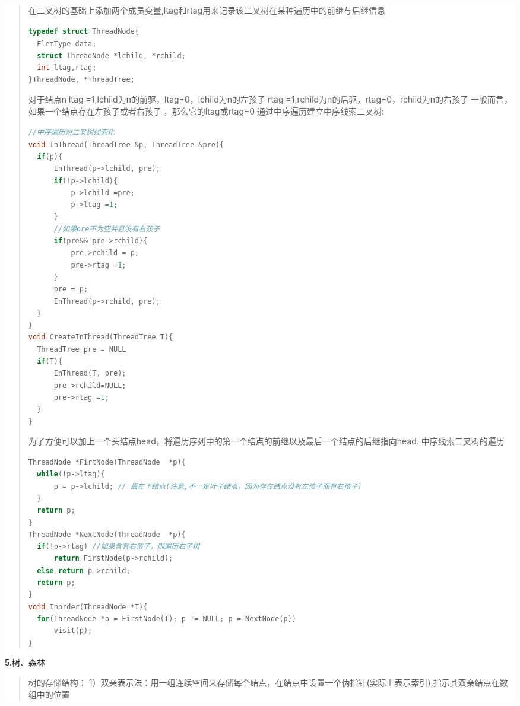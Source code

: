 >在二叉树的基础上添加两个成员变量,ltag和rtag用来记录该二叉树在某种遍历中的前继与后继信息
>```c
>typedef struct ThreadNode{
>	ElemType data;
>	struct ThreadNode *lchild, *rchild;
>	int ltag,rtag; 
>}ThreadNode, *ThreadTree;
>```
>对于结点n
>ltag =1,lchild为n的前驱，ltag=0，lchild为n的左孩子
>rtag =1,rchild为n的后驱，rtag=0，rchild为n的右孩子
>一般而言，如果一个结点存在左孩子或者右孩子 ，那么它的ltag或rtag=0
>通过中序遍历建立中序线索二叉树:
>```c
>//中序遍历对二叉树线索化
>void InThread(ThreadTree &p, ThreadTree &pre){
>	if(p){
>		InThread(p->lchild, pre);
>		if(!p->lchild){
>			p->lchild =pre;
>			p->ltag =1;
>		}
>		//如果pre不为空并且没有右孩子
>		if(pre&&!pre->rchild){
>			pre->rchild = p;
>			pre->rtag =1;
>		}
>		pre = p;
>		InThread(p->rchild, pre);
>	}
>}
>void CreateInThread(ThreadTree T){
>	ThreadTree pre = NULL
>	if(T){
>		InThread(T, pre);
>		pre->rchild=NULL;
>		pre->rtag =1;
>	}
>}
>```
>为了方便可以加上一个头结点head，将遍历序列中的第一个结点的前继以及最后一个结点的后继指向head.
>中序线索二叉树的遍历
>```c
>ThreadNode *FirtNode(ThreadNode  *p){
>	while(!p->ltag){
>		p = p->lchild; // 最左下结点(注意,不一定叶子结点，因为存在结点没有左孩子而有右孩子)
>	}
>	return p;
>}
>ThreadNode *NextNode(ThreadNode  *p){
>	if(!p->rtag) //如果含有右孩子，则遍历右子树
>		return FirstNode(p->rchild);
>	else return p->rchild;
>	return p;
>}
>void Inorder(ThreadNode *T){
>	for(ThreadNode *p = FirstNode(T); p != NULL; p = NextNode(p))
>		visit(p);
>}
>```
5.树、森林
>树的存储结构：
>1）双亲表示法：用一组连续空间来存储每个结点，在结点中设置一个伪指针(实际上表示索引),指示其双亲结点在数组中的位置
>```c
